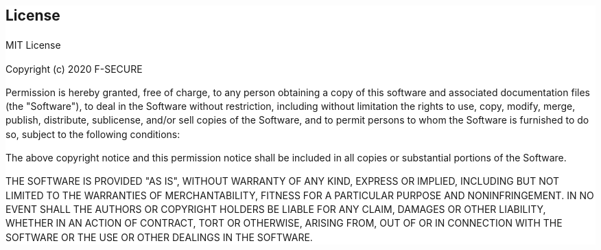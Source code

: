 ## License 

MIT License

Copyright (c) 2020 F-SECURE

Permission is hereby granted, free of charge, to any person obtaining a copy of this software and associated documentation files (the "Software"), to deal in the Software without restriction, including without limitation the rights to use, copy, modify, merge, publish, distribute, sublicense, and/or sell copies of the Software, and to permit persons to whom the Software is furnished to do so, subject to the following conditions:

The above copyright notice and this permission notice shall be included in all copies or substantial portions of the Software.

THE SOFTWARE IS PROVIDED "AS IS", WITHOUT WARRANTY OF ANY KIND, EXPRESS OR IMPLIED, INCLUDING BUT NOT LIMITED TO THE WARRANTIES OF MERCHANTABILITY, FITNESS FOR A PARTICULAR PURPOSE AND NONINFRINGEMENT. IN NO EVENT SHALL THE AUTHORS OR COPYRIGHT HOLDERS BE LIABLE FOR ANY CLAIM, DAMAGES OR OTHER LIABILITY, WHETHER IN AN ACTION OF CONTRACT, TORT OR OTHERWISE, ARISING FROM, OUT OF OR IN CONNECTION WITH THE SOFTWARE OR THE USE OR OTHER DEALINGS IN THE SOFTWARE.
